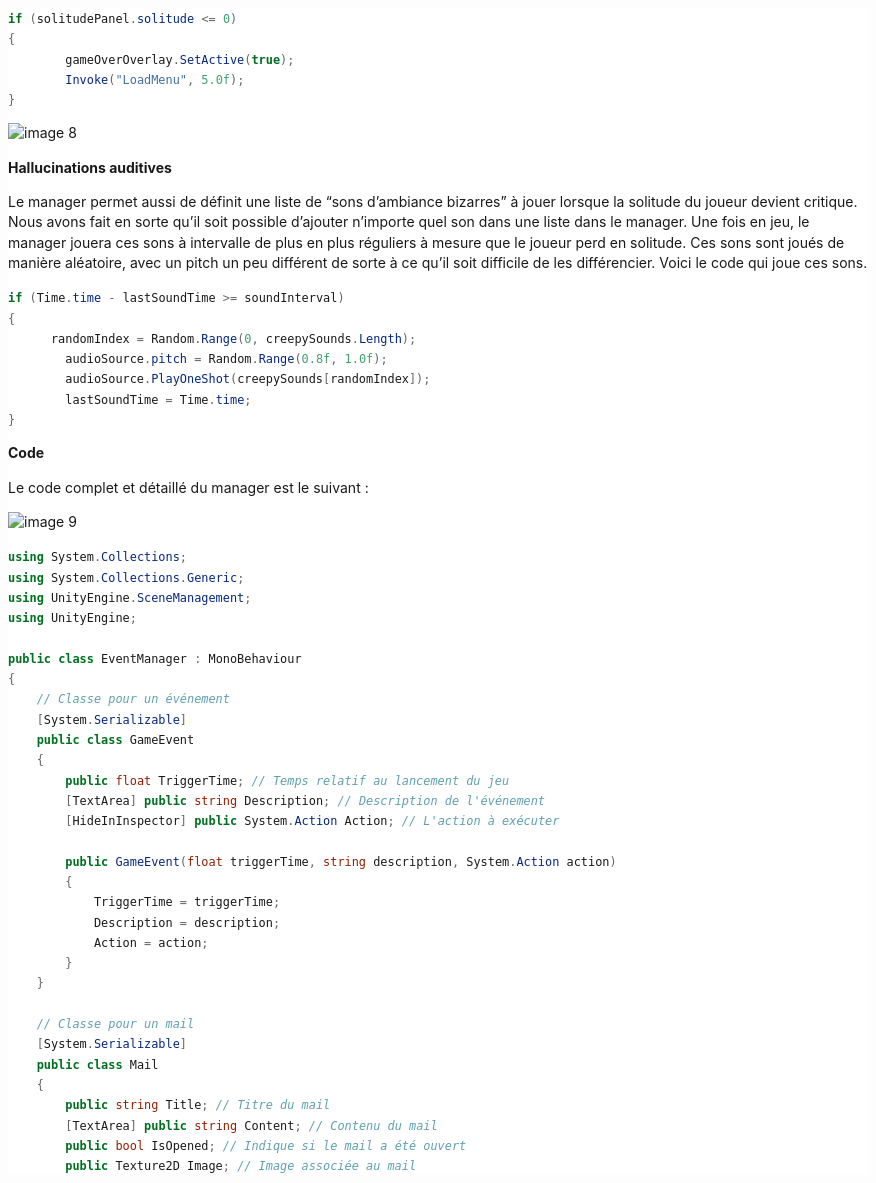 ```csharp
if (solitudePanel.solitude <= 0)
{
		gameOverOverlay.SetActive(true);
		Invoke("LoadMenu", 5.0f);
}
```

![image 8](https://github.com/user-attachments/assets/c4fcf7c9-2743-41ab-8305-735804c32cfc)

**Hallucinations auditives**

Le manager permet aussi de définit une liste de “sons d’ambiance bizarres” à jouer lorsque la solitude du joueur devient critique. Nous avons fait en sorte qu’il soit possible d’ajouter n’importe quel son dans une liste dans le manager.
Une fois en jeu, le manager jouera ces sons à intervalle de plus en plus réguliers à mesure que le joueur perd en solitude. Ces sons sont joués de manière aléatoire, avec un pitch un peu différent de sorte à ce qu’il soit difficile de les différencier. Voici le code qui joue ces sons.

```csharp
if (Time.time - lastSoundTime >= soundInterval)
{
	  randomIndex = Random.Range(0, creepySounds.Length);
		audioSource.pitch = Random.Range(0.8f, 1.0f);
		audioSource.PlayOneShot(creepySounds[randomIndex]);
		lastSoundTime = Time.time;
}
```

**Code**

Le code complet et détaillé du manager est le suivant :

![image 9](https://github.com/user-attachments/assets/e3dfb1fe-4d94-4eaf-8f59-bb30499c2d54)

```csharp
using System.Collections;
using System.Collections.Generic;
using UnityEngine.SceneManagement;
using UnityEngine;

public class EventManager : MonoBehaviour
{
    // Classe pour un événement
    [System.Serializable]
    public class GameEvent
    {
        public float TriggerTime; // Temps relatif au lancement du jeu
        [TextArea] public string Description; // Description de l'événement
        [HideInInspector] public System.Action Action; // L'action à exécuter

        public GameEvent(float triggerTime, string description, System.Action action)
        {
            TriggerTime = triggerTime;
            Description = description;
            Action = action;
        }
    }

    // Classe pour un mail
    [System.Serializable]
    public class Mail
    {
        public string Title; // Titre du mail
        [TextArea] public string Content; // Contenu du mail
        public bool IsOpened; // Indique si le mail a été ouvert
        public Texture2D Image; // Image associée au mail
```